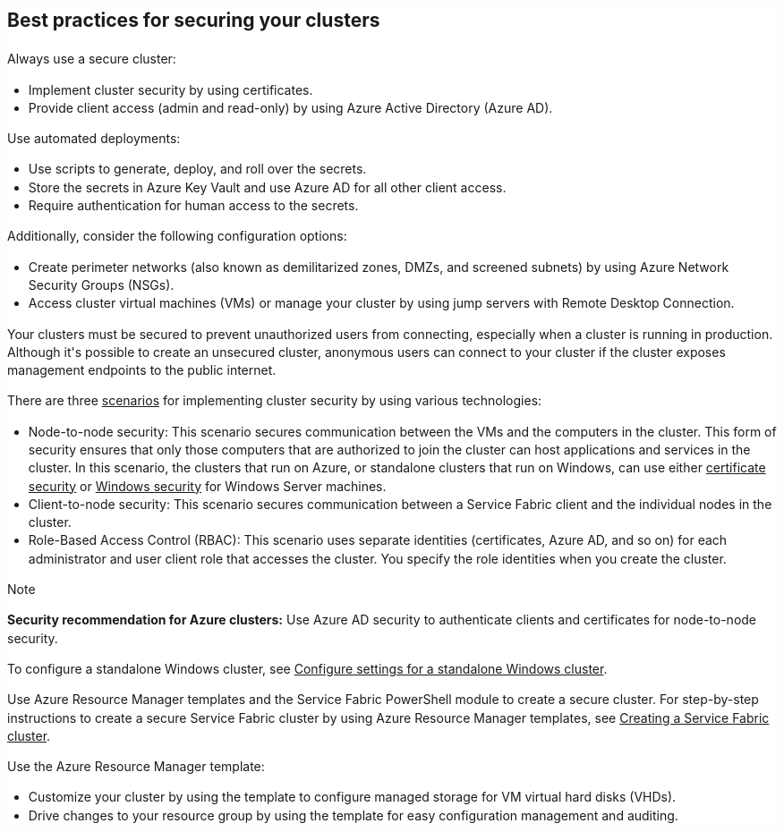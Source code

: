 
## Best practices for securing your clusters

Always use a secure cluster:
-   Implement cluster security by using certificates.
-   Provide client access (admin and read-only) by using Azure Active Directory (Azure AD).

Use automated deployments:
-   Use scripts to generate, deploy, and roll over the secrets.
-   Store the secrets in Azure Key Vault and use Azure AD for all other client access.
-   Require authentication for human access to the secrets.

Additionally, consider the following configuration options:
-   Create perimeter networks (also known as demilitarized zones, DMZs, and screened subnets) by using Azure Network Security Groups (NSGs).
-   Access cluster virtual machines (VMs) or manage your cluster by using jump servers with Remote Desktop Connection.

Your clusters must be secured to prevent unauthorized users from connecting, especially when a cluster is running in production. Although it's possible to create an unsecured cluster, anonymous users can connect to your cluster if the cluster exposes management endpoints to the public internet.

There are three [scenarios](https://docs.microsoft.com/azure/service-fabric/service-fabric-cluster-security) for implementing cluster security by using various technologies:

-   Node-to-node security: This scenario secures communication between the VMs and the computers in the cluster. This form of security ensures that only those computers that are authorized to join the cluster can host applications and services in the cluster.
In this scenario, the clusters that run on Azure, or standalone clusters that run on Windows, can use either [certificate security](https://docs.microsoft.com/azure/service-fabric/service-fabric-windows-cluster-x509-security) or [Windows security](https://docs.microsoft.com/azure/service-fabric/service-fabric-windows-cluster-windows-security) for Windows Server machines.
-   Client-to-node security: This scenario secures communication between a Service Fabric client and the individual nodes in the cluster.
-   Role-Based Access Control (RBAC): This scenario uses separate identities (certificates, Azure AD, and so on) for each administrator and user client role that accesses the cluster. You specify the role identities when you create the cluster.

>[!NOTE]
>**Security recommendation for Azure clusters:** Use Azure AD security to authenticate clients and certificates for node-to-node security.

To configure a standalone Windows cluster, see [Configure settings for a standalone Windows cluster](https://docs.microsoft.com/azure/service-fabric/service-fabric-cluster-manifest).

Use Azure Resource Manager templates and the Service Fabric PowerShell module to create a secure cluster.
For step-by-step instructions to create a secure Service Fabric cluster by using Azure Resource Manager templates, see [Creating a Service Fabric cluster](https://docs.microsoft.com/azure/service-fabric/service-fabric-cluster-creation-via-arm).

Use the Azure Resource Manager template:
-   Customize your cluster by using the template to configure managed storage for VM virtual hard disks (VHDs).
-   Drive changes to your resource group by using the template for easy configuration management and auditing.
